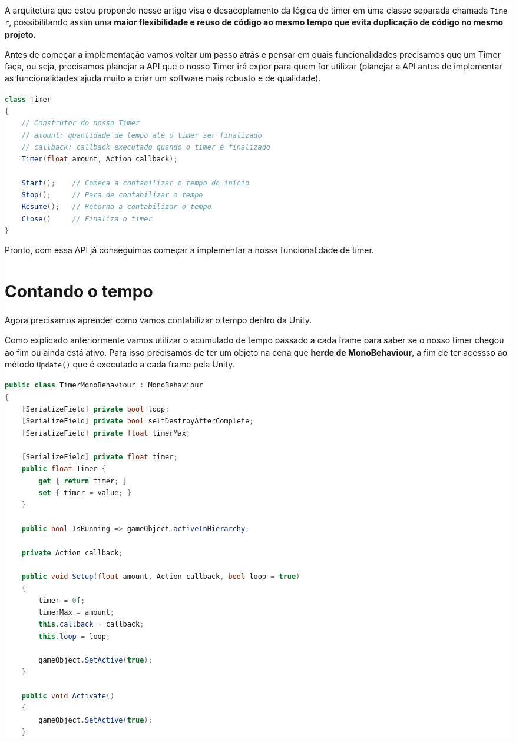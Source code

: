 A arquitetura que estou propondo nesse artigo visa o desacoplamento da lógica de timer em uma classe separada chamada `Timer`, possibilitando assim uma **maior flexibilidade e reuso de código ao mesmo tempo que evita duplicação de código no mesmo projeto**.

Antes de começar a implementação vamos voltar um passo atrás e pensar em quais funcionalidades precisamos que um Timer faça, ou seja, precisamos planejar a API que o nosso Timer irá expor para quem for utilizar (planejar a API antes de implementar as funcionalidades ajuda muito a criar um software mais robusto e de qualidade).

```csharp
class Timer 
{
    // Construtor do nosso Timer
    // amount: quantidade de tempo até o timer ser finalizado
    // callback: callback executado quando o timer é finalizado
    Timer(float amount, Action callback); 

    Start();    // Começa a contabilizar o tempo do início
    Stop();     // Para de contabilizar o tempo
    Resume();   // Retorna a contabilizar o tempo
    Close()     // Finaliza o timer
} 
```

Pronto, com essa API já conseguimos começar a implementar a nossa funcionalidade de timer.

# Contando o tempo

Agora precisamos aprender como vamos contabilizar o tempo dentro da Unity. 

Como explicado anteriormente vamos utilizar o acumulado de tempo passado a cada frame para saber se o nosso timer chegou ao fim ou ainda está ativo. Para isso precisamos de ter um objeto na cena que **herde de MonoBehaviour**, a fim de ter acessso ao método `Update()` que é executado a cada frame pela Unity.

```csharp
public class TimerMonoBehaviour : MonoBehaviour
{
    [SerializeField] private bool loop;
    [SerializeField] private bool selfDestroyAfterComplete;
    [SerializeField] private float timerMax;

    [SerializeField] private float timer;
    public float Timer {
        get { return timer; }
        set { timer = value; }
    }

    public bool IsRunning => gameObject.activeInHierarchy;

    private Action callback;

    public void Setup(float amount, Action callback, bool loop = true)
    {
        timer = 0f;
        timerMax = amount;
        this.callback = callback;
        this.loop = loop;

        gameObject.SetActive(true);
    }

    public void Activate()
    {
        gameObject.SetActive(true);
    }
```